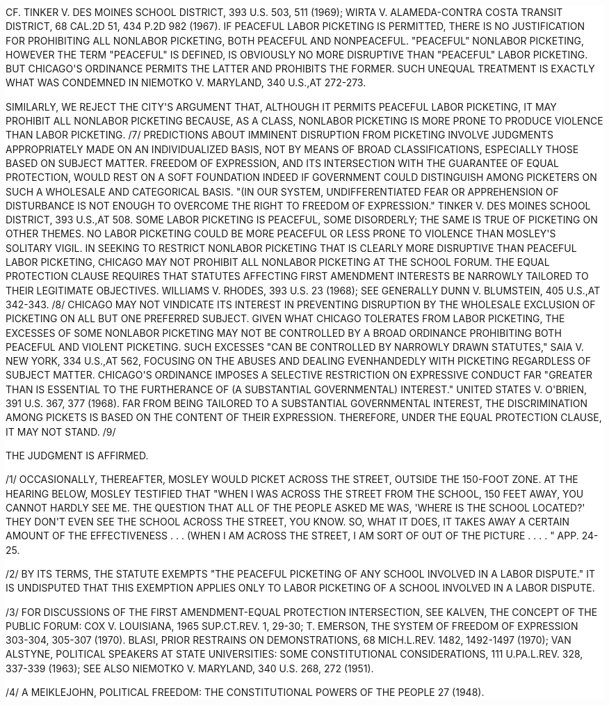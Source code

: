 CF. TINKER V. DES MOINES SCHOOL DISTRICT, 393 U.S. 503, 511 (1969); WIRTA V. ALAMEDA-CONTRA COSTA TRANSIT DISTRICT, 68 CAL.2D 51, 434 P.2D 982 (1967).  IF PEACEFUL LABOR PICKETING IS PERMITTED, THERE IS NO JUSTIFICATION FOR PROHIBITING ALL NONLABOR PICKETING, BOTH PEACEFUL AND NONPEACEFUL.  "PEACEFUL" NONLABOR PICKETING, HOWEVER THE TERM "PEACEFUL" IS DEFINED, IS OBVIOUSLY NO MORE DISRUPTIVE THAN "PEACEFUL" LABOR PICKETING.  BUT CHICAGO'S ORDINANCE PERMITS THE LATTER AND PROHIBITS THE FORMER.  SUCH UNEQUAL TREATMENT IS EXACTLY WHAT WAS CONDEMNED IN NIEMOTKO V. MARYLAND, 340 U.S.,AT 272-273.

SIMILARLY, WE REJECT THE CITY'S ARGUMENT THAT, ALTHOUGH IT PERMITS PEACEFUL LABOR PICKETING, IT MAY PROHIBIT ALL NONLABOR PICKETING BECAUSE, AS A CLASS, NONLABOR PICKETING IS MORE PRONE TO PRODUCE VIOLENCE THAN LABOR PICKETING.  /7/  PREDICTIONS ABOUT IMMINENT DISRUPTION FROM PICKETING INVOLVE JUDGMENTS APPROPRIATELY MADE ON AN INDIVIDUALIZED BASIS, NOT BY MEANS OF BROAD CLASSIFICATIONS, ESPECIALLY THOSE BASED ON SUBJECT MATTER.  FREEDOM OF EXPRESSION, AND ITS INTERSECTION WITH THE GUARANTEE OF EQUAL PROTECTION, WOULD REST ON A SOFT FOUNDATION INDEED IF GOVERNMENT COULD DISTINGUISH AMONG PICKETERS ON SUCH A WHOLESALE AND CATEGORICAL BASIS.  "(IN OUR SYSTEM, UNDIFFERENTIATED FEAR OR APPREHENSION OF DISTURBANCE IS NOT ENOUGH TO OVERCOME THE RIGHT TO FREEDOM OF EXPRESSION."  TINKER V. DES MOINES SCHOOL DISTRICT, 393 U.S.,AT 508.  SOME LABOR PICKETING IS PEACEFUL, SOME DISORDERLY; THE SAME IS TRUE OF PICKETING ON OTHER THEMES.  NO LABOR PICKETING COULD BE MORE PEACEFUL OR LESS PRONE TO VIOLENCE THAN MOSLEY'S SOLITARY VIGIL.  IN SEEKING TO RESTRICT NONLABOR PICKETING THAT IS CLEARLY MORE DISRUPTIVE THAN PEACEFUL LABOR PICKETING, CHICAGO MAY NOT PROHIBIT ALL NONLABOR PICKETING AT THE SCHOOL FORUM.     THE EQUAL PROTECTION CLAUSE REQUIRES THAT STATUTES AFFECTING FIRST AMENDMENT INTERESTS BE NARROWLY TAILORED TO THEIR LEGITIMATE OBJECTIVES.  WILLIAMS V. RHODES, 393 U.S. 23 (1968); SEE GENERALLY DUNN V. BLUMSTEIN, 405 U.S.,AT 342-343.  /8/  CHICAGO MAY NOT VINDICATE ITS INTEREST IN PREVENTING DISRUPTION BY THE WHOLESALE EXCLUSION OF PICKETING ON ALL BUT ONE PREFERRED SUBJECT.  GIVEN WHAT CHICAGO TOLERATES FROM LABOR PICKETING, THE EXCESSES OF SOME NONLABOR PICKETING MAY NOT BE CONTROLLED BY A BROAD ORDINANCE PROHIBITING BOTH PEACEFUL AND VIOLENT PICKETING.  SUCH EXCESSES "CAN BE CONTROLLED BY NARROWLY DRAWN STATUTES," SAIA V. NEW YORK, 334 U.S.,AT 562, FOCUSING ON THE ABUSES AND DEALING EVENHANDEDLY WITH PICKETING REGARDLESS OF SUBJECT MATTER.  CHICAGO'S ORDINANCE IMPOSES A SELECTIVE RESTRICTION ON EXPRESSIVE CONDUCT FAR "GREATER THAN IS ESSENTIAL TO THE FURTHERANCE OF (A SUBSTANTIAL GOVERNMENTAL) INTEREST."  UNITED STATES V. O'BRIEN, 391 U.S. 367, 377 (1968).  FAR FROM BEING TAILORED TO A SUBSTANTIAL GOVERNMENTAL INTEREST, THE DISCRIMINATION AMONG PICKETS IS BASED ON THE CONTENT OF THEIR EXPRESSION.  THEREFORE, UNDER THE EQUAL PROTECTION CLAUSE, IT MAY NOT STAND.  /9/

THE JUDGMENT IS AFFIRMED.

/1/  OCCASIONALLY, THEREAFTER, MOSLEY WOULD PICKET ACROSS THE STREET, OUTSIDE THE 150-FOOT ZONE.  AT THE HEARING BELOW, MOSLEY TESTIFIED THAT "WHEN I WAS ACROSS THE STREET FROM THE SCHOOL, 150 FEET AWAY, YOU CANNOT HARDLY SEE ME.  THE QUESTION THAT ALL OF THE PEOPLE ASKED ME WAS, 'WHERE IS THE SCHOOL LOCATED?'  THEY DON'T EVEN SEE THE SCHOOL ACROSS THE STREET, YOU KNOW.  SO, WHAT IT DOES, IT TAKES AWAY A CERTAIN AMOUNT OF THE EFFECTIVENESS . . . (WHEN I AM ACROSS THE STREET, I AM SORT OF OUT OF THE PICTURE . . . . "  APP. 24-25.

/2/  BY ITS TERMS, THE STATUTE EXEMPTS "THE PEACEFUL PICKETING OF ANY SCHOOL INVOLVED IN A LABOR DISPUTE."  IT IS UNDISPUTED THAT THIS EXEMPTION APPLIES ONLY TO LABOR PICKETING OF A SCHOOL INVOLVED IN A LABOR DISPUTE.

/3/  FOR DISCUSSIONS OF THE FIRST AMENDMENT-EQUAL PROTECTION INTERSECTION, SEE KALVEN, THE CONCEPT OF THE PUBLIC FORUM:  COX V. LOUISIANA, 1965 SUP.CT.REV.  1, 29-30; T. EMERSON, THE SYSTEM OF FREEDOM OF EXPRESSION 303-304, 305-307 (1970).  BLASI, PRIOR RESTRAINS ON DEMONSTRATIONS, 68 MICH.L.REV.  1482, 1492-1497 (1970); VAN ALSTYNE, POLITICAL SPEAKERS AT STATE UNIVERSITIES:  SOME CONSTITUTIONAL CONSIDERATIONS, 111 U.PA.L.REV.  328, 337-339 (1963); SEE ALSO NIEMOTKO V. MARYLAND, 340 U.S. 268, 272 (1951).

/4/  A MEIKLEJOHN, POLITICAL FREEDOM:  THE CONSTITUTIONAL POWERS OF THE PEOPLE 27 (1948).
